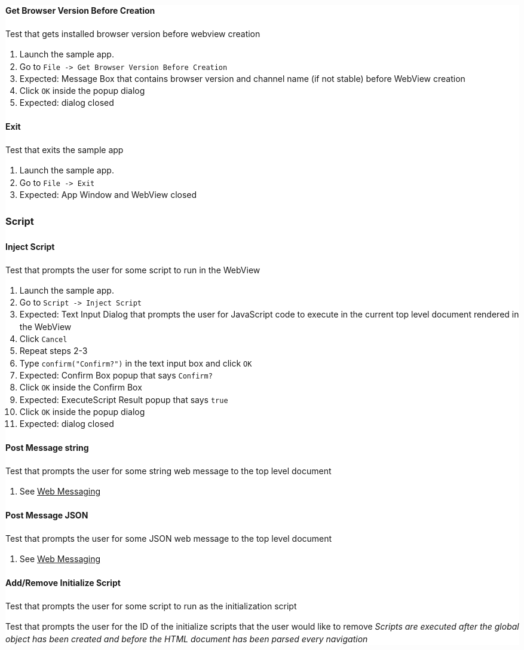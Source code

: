 #### Get Browser Version Before Creation

Test that gets installed browser version before webview creation

1. Launch the sample app.
2. Go to `File -> Get Browser Version Before Creation`
3. Expected: Message Box that contains browser version and channel name (if not stable) before WebView creation
4. Click `OK` inside the popup dialog
5. Expected: dialog closed

#### Exit

Test that exits the sample app

1. Launch the sample app.
2. Go to `File -> Exit`
3. Expected: App Window and WebView closed

### Script

#### Inject Script

Test that prompts the user for some script to run in the WebView

1. Launch the sample app.
2. Go to `Script -> Inject Script`
3. Expected: Text Input Dialog that prompts the user for JavaScript code to execute in the current top level document rendered in the WebView
4. Click `Cancel`
5. Repeat steps 2-3
6. Type `confirm("Confirm?")` in the text input box and click `OK`
7. Expected: Confirm Box popup that says `Confirm?`
8. Click `OK` inside the Confirm Box
9. Expected: ExecuteScript Result popup that says `true`
10. Click `OK` inside the popup dialog
11. Expected: dialog closed

#### Post Message string

Test that prompts the user for some string web message to the top level document

1. See [Web Messaging](#Web-Messaging)

#### Post Message JSON

Test that prompts the user for some JSON web message to the top level document

1. See [Web Messaging](#Web-Messaging)

#### Add/Remove Initialize Script

Test that prompts the user for some script to run as the initialization script

Test that prompts the user for the ID of the initialize scripts that the user would like to remove
_Scripts are executed after the global object has been created and before the HTML document has been parsed every navigation_
